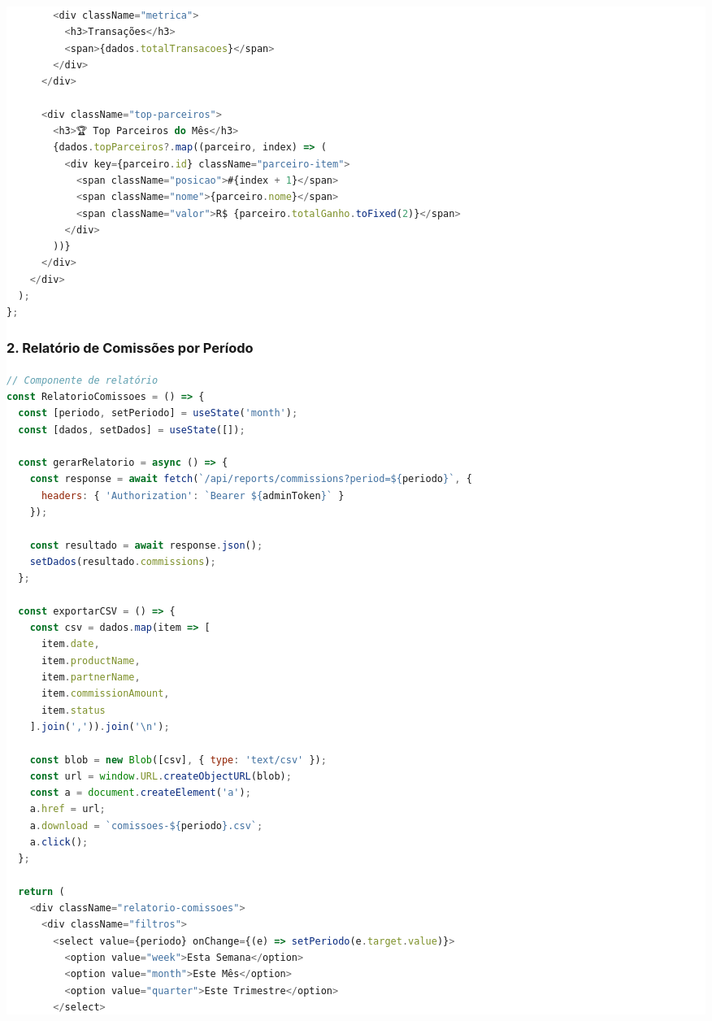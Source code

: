 ```javascript
        <div className="metrica">
          <h3>Transações</h3>
          <span>{dados.totalTransacoes}</span>
        </div>
      </div>

      <div className="top-parceiros">
        <h3>🏆 Top Parceiros do Mês</h3>
        {dados.topParceiros?.map((parceiro, index) => (
          <div key={parceiro.id} className="parceiro-item">
            <span className="posicao">#{index + 1}</span>
            <span className="nome">{parceiro.nome}</span>
            <span className="valor">R$ {parceiro.totalGanho.toFixed(2)}</span>
          </div>
        ))}
      </div>
    </div>
  );
};
```

### 2. **Relatório de Comissões por Período**

```javascript
// Componente de relatório
const RelatorioComissoes = () => {
  const [periodo, setPeriodo] = useState('month');
  const [dados, setDados] = useState([]);

  const gerarRelatorio = async () => {
    const response = await fetch(`/api/reports/commissions?period=${periodo}`, {
      headers: { 'Authorization': `Bearer ${adminToken}` }
    });
    
    const resultado = await response.json();
    setDados(resultado.commissions);
  };

  const exportarCSV = () => {
    const csv = dados.map(item => [
      item.date,
      item.productName,
      item.partnerName,
      item.commissionAmount,
      item.status
    ].join(',')).join('\n');

    const blob = new Blob([csv], { type: 'text/csv' });
    const url = window.URL.createObjectURL(blob);
    const a = document.createElement('a');
    a.href = url;
    a.download = `comissoes-${periodo}.csv`;
    a.click();
  };

  return (
    <div className="relatorio-comissoes">
      <div className="filtros">
        <select value={periodo} onChange={(e) => setPeriodo(e.target.value)}>
          <option value="week">Esta Semana</option>
          <option value="month">Este Mês</option>
          <option value="quarter">Este Trimestre</option>
        </select>
```